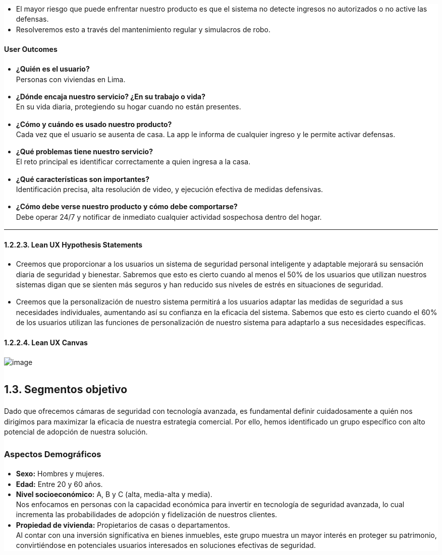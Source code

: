 - El mayor riesgo que puede enfrentar nuestro producto es que el sistema no detecte ingresos no autorizados o no active las defensas.
- Resolveremos esto a través del mantenimiento regular y simulacros de robo.

#### User Outcomes

- **¿Quién es el usuario?**  
  Personas con viviendas en Lima.

- **¿Dónde encaja nuestro servicio? ¿En su trabajo o vida?**  
  En su vida diaria, protegiendo su hogar cuando no están presentes.

- **¿Cómo y cuándo es usado nuestro producto?**  
  Cada vez que el usuario se ausenta de casa. La app le informa de cualquier ingreso y le permite activar defensas.

- **¿Qué problemas tiene nuestro servicio?**  
  El reto principal es identificar correctamente a quien ingresa a la casa.

- **¿Qué características son importantes?**  
  Identificación precisa, alta resolución de video, y ejecución efectiva de medidas defensivas.

- **¿Cómo debe verse nuestro producto y cómo debe comportarse?**  
  Debe operar 24/7 y notificar de inmediato cualquier actividad sospechosa dentro del hogar.

---

#### 1.2.2.3. Lean UX Hypothesis Statements

- Creemos que proporcionar a los usuarios un sistema de seguridad personal inteligente y adaptable mejorará su sensación diaria de seguridad y bienestar.
  Sabremos que esto es cierto cuando al menos el 50% de los usuarios que utilizan nuestros sistemas digan que se sienten más seguros y han reducido sus niveles de estrés en situaciones de seguridad.

- Creemos que la personalización de nuestro sistema permitirá a los usuarios adaptar las medidas de seguridad a sus necesidades individuales, aumentando así su confianza en la eficacia del sistema.
  Sabemos que esto es cierto cuando el 60% de los usuarios utilizan las funciones de personalización de nuestro sistema para adaptarlo a sus necesidades específicas.

#### 1.2.2.4. Lean UX Canvas

![image](https://github.com/user-attachments/assets/f5e27911-b081-4dc5-b6fa-03628aa33355)

## 1.3. Segmentos objetivo

Dado que ofrecemos cámaras de seguridad con tecnología avanzada, es fundamental definir cuidadosamente a quién nos dirigimos para maximizar la eficacia de nuestra estrategia comercial. Por ello, hemos identificado un grupo específico con alto potencial de adopción de nuestra solución.

### Aspectos Demográficos

- **Sexo:** Hombres y mujeres.
- **Edad:** Entre 20 y 60 años.
- **Nivel socioeconómico:** A, B y C (alta, media-alta y media).  
  Nos enfocamos en personas con la capacidad económica para invertir en tecnología de seguridad avanzada, lo cual incrementa las probabilidades de adopción y fidelización de nuestros clientes.
- **Propiedad de vivienda:** Propietarios de casas o departamentos.  
  Al contar con una inversión significativa en bienes inmuebles, este grupo muestra un mayor interés en proteger su patrimonio, convirtiéndose en potenciales usuarios interesados en soluciones efectivas de seguridad.
